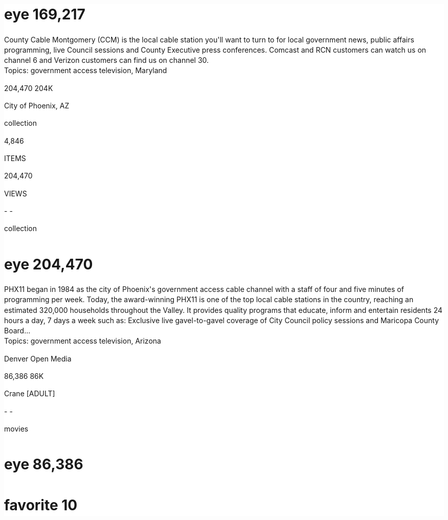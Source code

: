 <span class="iconochive-eye" aria-hidden="true"></span><span class="sr-only">eye</span> 169,217
===============================================================================================

County Cable Montgomery (CCM) is the local cable station you'll want to turn to for local government news, public affairs programming, live Council sessions and County Executive press conferences. Comcast and RCN customers can watch us on channel 6 and Verizon customers can find us on channel 30.  
Topics: government access television, Maryland  

204,470 204K

[](/details/cpaz)

City of Phoenix, AZ

<span class="sr-only">collection</span>

4,846

ITEMS

204,470

VIEWS

\- -

<span class="iconochive-collection" aria-hidden="true"></span><span class="sr-only">collection</span>

<span class="iconochive-eye" aria-hidden="true"></span><span class="sr-only">eye</span> 204,470
===============================================================================================

PHX11 began in 1984 as the city of Phoenix's government access cable channel with a staff of four and five minutes of programming per week. Today, the award-winning PHX11 is one of the top local cable stations in the country, reaching an estimated 320,000 households throughout the Valley. It provides quality programs that educate, inform and entertain residents 24 hours a day, 7 days a week such as: Exclusive live gavel-to-gavel coverage of City Council policy sessions and Maricopa County Board...  
Topics: government access television, Arizona  

<a href="/details/denveropenmedia" class="stealth"></a>

Denver Open Media

86,386 86K

[](/details/dom-10209-1-crane "Crane [ADULT]")

Crane \[ADULT\]

\- -

<span class="iconochive-movies" aria-hidden="true"></span><span class="sr-only">movies</span>

<span class="iconochive-eye" aria-hidden="true"></span><span class="sr-only">eye</span> 86,386
==============================================================================================

<span class="iconochive-favorite" aria-hidden="true"></span><span class="sr-only">favorite</span> 10
====================================================================================================
